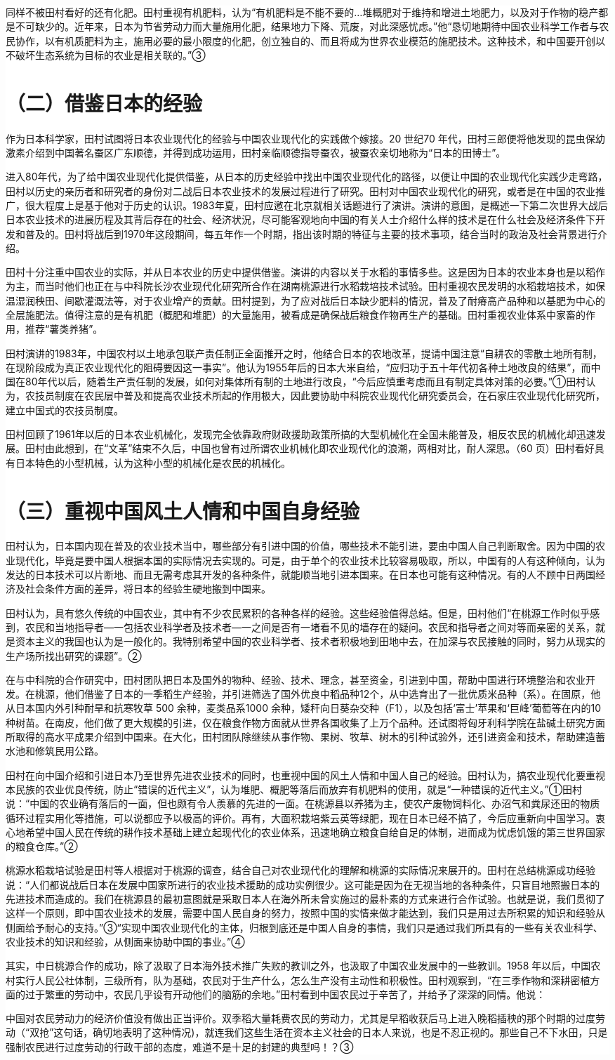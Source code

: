 同样不被田村看好的还有化肥。田村重视有机肥料，认为“有机肥料是不能不要的…堆概肥对于维持和增进土地肥力，以及对于作物的稳产都是不可缺少的。近年来，日本为节省劳动力而大量施用化肥，结果地力下降、荒废，对此深感忧虑。”他“恳切地期待中国农业科学工作者与农民协作，以有机质肥料为主，施用必要的最小限度的化肥，创立独自的、而且将成为世界农业模范的施肥技术。这种技术，和中国要开创以不破坏生态系统为目标的农业是相关联的。”③

# （二）借鉴日本的经验

作为日本科学家，田村试图将日本农业现代化的经验与中国农业现代化的实践做个嫁接。20 世纪70 年代，田村三郎便将他发现的昆虫保幼激素介绍到中国著名蚕区广东顺德，并得到成功运用，田村亲临顺德指导蚕农，被蚕农亲切地称为“日本的田博士”。

进入80年代，为了给中国农业现代化提供借鉴，从日本的历史经验中找出中国农业现代化的路径，以便让中国的农业现代化实践少走弯路，田村以历史的亲历者和研究者的身份对二战后日本农业技术的发展过程进行了研究。田村对中国农业现代化的研究，或者是在中国的农业推广，很大程度上是基于他对于历史的认识。1983年夏，田村应邀在北京就相关话题进行了演讲。演讲的意图，是概述一下第二次世界大战后日本农业技术的进展历程及其背后存在的社会、经济状況，尽可能客观地向中国的有关人士介绍什么样的技术是在什么社会及经济条件下开发和普及的。田村将战后到1970年这段期间，每五年作一个时期，指出该时期的特征与主要的技术事项，结合当时的政治及社会背景进行介绍。

田村十分注重中国农业的实际，并从日本农业的历史中提供借鉴。演讲的内容以关于水稻的事情多些。这是因为日本的农业本身也是以稻作为主，而当时他们也正在与中科院长沙农业现代化研究所合作在湖南桃源进行水稻栽培技术试验。田村重视农民发明的水稻栽培技术，如保温湿润秧田、间歇灌溉法等，对于农业增产的贡献。田村提到，为了应对战后日本缺少肥料的情況，普及了耐瘠高产品种和以基肥为中心的全层施肥法。值得注意的是有机肥（概肥和堆肥）的大量施用，被看成是确保战后粮食作物再生产的基础。田村重视农业体系中家畜的作用，推荐“薯类养猪”。

田村演讲的1983年，中国农村以土地承包联产责任制正全面推开之时，他结合日本的农地改革，提请中国注意“自耕农的零散土地所有制，在现阶段成为真正农业现代化的阻碍要因这一事实”。他认为1955年后的日本大米自给，“应归功于五十年代初各种土地改良的结果”，而中国在80年代以后，随着生产责任制的发展，如何对集体所有制的土地进行改良，“今后应慎重考虑而且有制定具体对策的必要。”①田村认为，农技员制度在农民层中普及和提高农业技术所起的作用极大，因此要协助中科院农业现代化研究委员会，在石家庄农业现代化研究所，建立中国式的农技员制度。

田村回顾了1961年以后的日本农业机械化，发现完全依靠政府财政援助政策所搞的大型机械化在全国未能普及，相反农民的机械化却迅速发展。田村由此想到，在“文革”结束不久后，中国也曾有过所谓农业机械化即农业现代化的浪潮，两相对比，耐人深思。（60 页）田村看好具有日本特色的小型机械，认为这种小型的机械化是农民的机械化。

# （三）重视中国风土人情和中国自身经验

田村认为，日本国内现在普及的农业技术当中，哪些部分有引进中国的价值，哪些技术不能引进，要由中国人自己判断取舍。因为中国的农业现代化，毕竟是要中国人根据本国的实际情况去实现的。可是，由于单个的农业技术比较容易吸取，所以，中国有的人有这种倾向，认为发达的日本技术可以片断地、而且无需考虑其开发的各种条件，就能顺当地引进本国来。在日本也可能有这种情况。有的人不顾中日两国经济及社会条件方面的差异，将日本的经验生硬地搬到中国来。

田村认为，具有悠久传统的中国农业，其中有不少农民累积的各种各样的经验。这些经验值得总结。但是，田村他们“在桃源工作时似乎感到，农民和当地指导者—一包括农业科学者及技术者—一之间是否有一堵看不见的墙存在的疑问。农民和指导者之间对等而亲密的关系，就是资本主义的我国也认为是一般化的。我特别希望中国的农业科学者、技术者积极地到田地中去，在加深与农民接触的同时，努力从现实的生产场所找出研究的课题”。②

在与中科院的合作研究中，田村团队把日本及国外的物种、经验、技术、理念，甚至资金，引进到中国，帮助中国进行环境整治和农业开发。在桃源，他们借鉴了日本的一季稻生产经验，并引进筛选了国外优良中稻品种12个，从中选育出了一批优质米品种（系）。在固原，他从日本国内外引种耐旱和抗寒牧草 500 余种，麦类品系1000 余种，矮秆向日葵杂交种（F1），以及包括‘富士’苹果和‘巨峰’葡萄等在内的10种树苗。在南皮，他们做了更大规模的引进，仅在粮食作物方面就从世界各国收集了上万个品种。还试图将匈牙利科学院在盐碱土研究方面所取得的高水平成果介绍到中国来。在大化，田村团队除继续从事作物、果树、牧草、树木的引种试验外，还引进资金和技术，帮助建造蓄水池和修筑民用公路。

田村在向中国介绍和引进日本乃至世界先进农业技术的同时，也重视中国的风土人情和中国人自己的经验。田村认为，搞农业现代化要重视本民族的农业优良传统，防止“错误的近代主义”，认为堆肥、概肥等落后而放弃有机肥料的使用，就是“一种错误的近代主义。”①田村说：“中国的农业确有落后的一面，但也颇有令人羨慕的先进的一面。在桃源县以养猪为主，使农产废物饲料化、办沼气和粪尿还田的物质循环过程实用化等措施，可以说都应予以极高的评价。再有，大面积栽培紫云英等绿肥，现在日本已经不搞了，今后应重新向中国学习。衷心地希望中国人民在传统的耕作技术基础上建立起现代化的农业体系，迅速地确立粮食自给自足的体制，进而成为忧虑饥饿的第三世界国家的粮食仓库。”②

桃源水稻栽培试验是田村等人根据对于桃源的调查，结合自己对农业现代化的理解和桃源的实际情况来展开的。田村在总结桃源成功经验说：“人们都说战后日本在发展中国家所进行的农业技术援助的成功实例很少。这可能是因为在无视当地的各种条件，只盲目地照搬日本的先进技术而造成的。我们在桃源县的最初意图就是采取日本人在海外所未曾实施过的最朴素的方式来进行合作试验。也就是说，我们贯彻了这样一个原则，即中国农业技术的发展，需要中国人民自身的努力，按照中国的实情来做才能达到，我们只是用过去所积累的知识和经验从侧面给予耐心的支持。”③“实现中国农业现代化的主体，归根到底还是中国人自身的事情，我们只是通过我们所具有的一些有关农业科学、农业技术的知识和经验，从侧面来协助中国的事业。”④

其实，中日桃源合作的成功，除了汲取了日本海外技术推广失败的教训之外，也汲取了中国农业发展中的一些教训。1958 年以后，中国农村实行人民公社体制，三级所有，队为基础，农民对于生产什么，怎么生产没有主动性和积极性。田村观察到，“在三季作物和深耕密植方面的过于繁重的劳动中，农民几乎设有开动他们的脑筋的余地。”田村看到中国农民过于辛苦了，并给予了深深的同情。他说：

中国对农民劳动力的经济价值没有做出正当评价。双季稻大量耗费农民的劳动力，尤其是早稻收获后马上进入晚稻插秧的那个时期的过度劳动（“双抢”这句话，确切地表明了这种情况)，就连我们这些生活在资本主义社会的日本人来说，也是不忍正视的。那些自己不下水田，只是强制农民进行过度劳动的行政干部的态度，难道不是十足的封建的典型吗！？③
